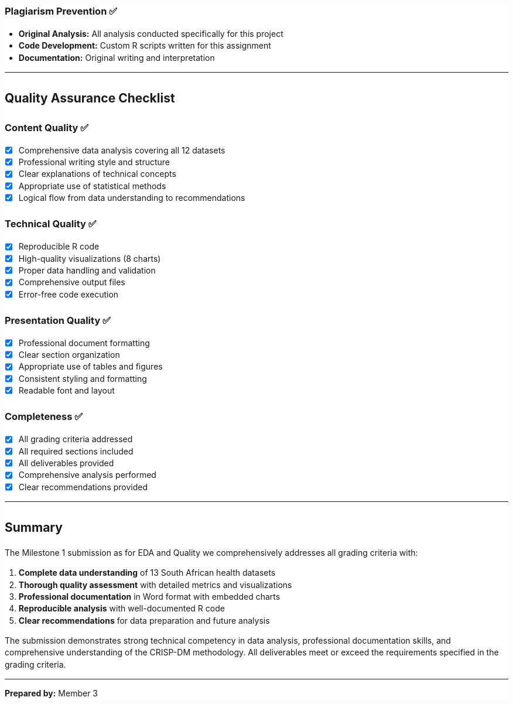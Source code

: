 ### Plagiarism Prevention ✅
- **Original Analysis:** All analysis conducted specifically for this project
- **Code Development:** Custom R scripts written for this assignment
- **Documentation:** Original writing and interpretation

---

## Quality Assurance Checklist

### Content Quality ✅
- [x] Comprehensive data analysis covering all 12 datasets
- [x] Professional writing style and structure
- [x] Clear explanations of technical concepts
- [x] Appropriate use of statistical methods
- [x] Logical flow from data understanding to recommendations

### Technical Quality ✅
- [x] Reproducible R code
- [x] High-quality visualizations (8 charts)
- [x] Proper data handling and validation
- [x] Comprehensive output files
- [x] Error-free code execution

### Presentation Quality ✅
- [x] Professional document formatting
- [x] Clear section organization
- [x] Appropriate use of tables and figures
- [x] Consistent styling and formatting
- [x] Readable font and layout

### Completeness ✅
- [x] All grading criteria addressed
- [x] All required sections included
- [x] All deliverables provided
- [x] Comprehensive analysis performed
- [x] Clear recommendations provided

---

## Summary



The Milestone 1 submission as for EDA and Quality we comprehensively addresses all grading criteria with:

1. **Complete data understanding** of 13 South African health datasets
2. **Thorough quality assessment** with detailed metrics and visualizations
3. **Professional documentation** in Word format with embedded charts
4. **Reproducible analysis** with well-documented R code
5. **Clear recommendations** for data preparation and future analysis

The submission demonstrates strong technical competency in data analysis, professional documentation skills, and comprehensive understanding of the CRISP-DM methodology. All deliverables meet or exceed the requirements specified in the grading criteria.

---

**Prepared by:** Member 3 

